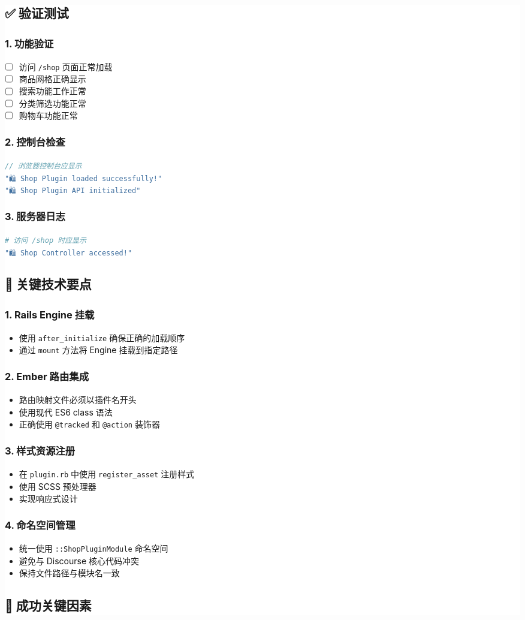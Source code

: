 ## ✅ 验证测试

### 1. 功能验证

- [ ] 访问 `/shop` 页面正常加载
- [ ] 商品网格正确显示
- [ ] 搜索功能工作正常
- [ ] 分类筛选功能正常
- [ ] 购物车功能正常

### 2. 控制台检查

```javascript
// 浏览器控制台应显示
"🛍️ Shop Plugin loaded successfully!"
"🛍️ Shop Plugin API initialized"
```

### 3. 服务器日志

```bash
# 访问 /shop 时应显示
"🛍️ Shop Controller accessed!"
```

## 🔧 关键技术要点

### 1. Rails Engine 挂载

- 使用 `after_initialize` 确保正确的加载顺序
- 通过 `mount` 方法将 Engine 挂载到指定路径

### 2. Ember 路由集成

- 路由映射文件必须以插件名开头
- 使用现代 ES6 class 语法
- 正确使用 `@tracked` 和 `@action` 装饰器

### 3. 样式资源注册

- 在 `plugin.rb` 中使用 `register_asset` 注册样式
- 使用 SCSS 预处理器
- 实现响应式设计

### 4. 命名空间管理

- 统一使用 `::ShopPluginModule` 命名空间
- 避免与 Discourse 核心代码冲突
- 保持文件路径与模块名一致

## 🎯 成功关键因素

